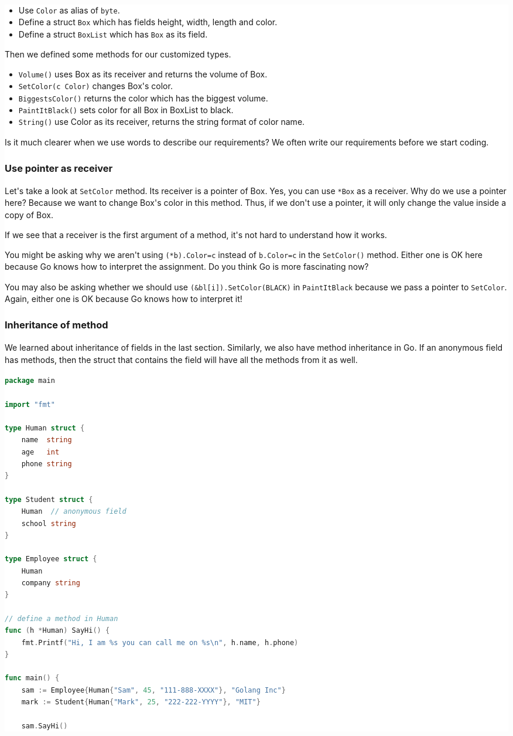 - Use `Color` as alias of `byte`.
- Define a struct `Box` which has fields height, width, length and color.
- Define a struct `BoxList` which has `Box` as its field.

Then we defined some methods for our customized types.

- `Volume()` uses Box as its receiver and returns the volume of Box.
- `SetColor(c Color)` changes Box's color.
- `BiggestsColor()` returns the color which has the biggest volume.
- `PaintItBlack()` sets color for all Box in BoxList to black.
- `String()` use Color as its receiver, returns the string format of color name.

Is it much clearer when we use words to describe our requirements? We often write our requirements before we start coding.

### Use pointer as receiver

Let's take a look at `SetColor` method. Its receiver is a pointer of Box. Yes, you can use `*Box` as a receiver. Why do we use a pointer here? Because we want to change Box's color in this method. Thus, if we don't use a pointer, it will only change the value inside a copy of Box.

If we see that a receiver is the first argument of a method, it's not hard to understand how it works.

You might be asking why we aren't using `(*b).Color=c` instead of `b.Color=c` in the `SetColor()` method. Either one is OK here because Go knows how to interpret the assignment. Do you think Go is more fascinating now?

You may also be asking whether we should use `(&bl[i]).SetColor(BLACK)` in `PaintItBlack` because we pass a pointer to `SetColor`. Again, either one is OK because Go knows how to interpret it!

### Inheritance of method

We learned about inheritance of fields in the last section. Similarly, we also have method inheritance in Go. If an anonymous field has methods, then the struct that contains the field will have all the methods from it as well.
```Go
package main

import "fmt"

type Human struct {
	name  string
	age   int
	phone string
}

type Student struct {
	Human  // anonymous field
	school string
}

type Employee struct {
	Human
	company string
}

// define a method in Human
func (h *Human) SayHi() {
	fmt.Printf("Hi, I am %s you can call me on %s\n", h.name, h.phone)
}

func main() {
	sam := Employee{Human{"Sam", 45, "111-888-XXXX"}, "Golang Inc"}
	mark := Student{Human{"Mark", 25, "222-222-YYYY"}, "MIT"}

	sam.SayHi()
```